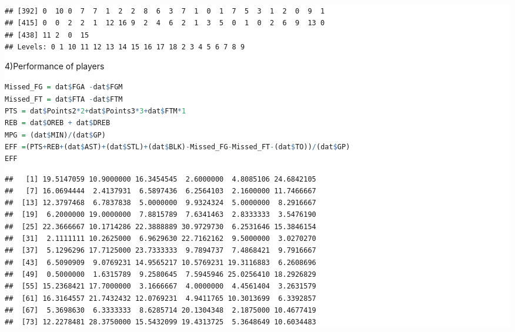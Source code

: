     ## [392] 0  10 0  7  7  1  2  2  8  6  3  7  1  0  1  7  5  3  1  2  0  9  1 
    ## [415] 0  0  2  2  1  12 16 9  2  4  6  2  1  3  5  0  1  0  2  6  9  13 0 
    ## [438] 11 2  0  15
    ## Levels: 0 1 10 11 12 13 14 15 16 17 18 2 3 4 5 6 7 8 9

4)Performance of players

``` r
Missed_FG = dat$FGA -dat$FGM
Missed_FT = dat$FTA -dat$FTM
PTS = dat$Points2*2+dat$Points3*3+dat$FTM*1
REB = dat$OREB + dat$DREB
MPG = (dat$MIN)/(dat$GP)
EFF =(PTS+REB+(dat$AST)+(dat$STL)+(dat$BLK)-Missed_FG-Missed_FT-(dat$TO))/(dat$GP)
EFF
```

    ##   [1] 19.5147059 10.9000000 16.3454545  2.6000000  4.8085106 24.6842105
    ##   [7] 16.0694444  2.4137931  6.5897436  6.2564103  2.1600000 11.7466667
    ##  [13] 12.3797468  6.7837838  5.0000000  9.9324324  5.0000000  8.2916667
    ##  [19]  6.2000000 19.0000000  7.8815789  7.6341463  2.8333333  3.5476190
    ##  [25] 22.3666667 10.1714286 22.3888889 30.9729730  6.2531646 15.3846154
    ##  [31]  2.1111111 10.2625000  6.9629630 22.7162162  9.5000000  3.0270270
    ##  [37]  5.1296296 17.7125000 23.7333333  9.7894737  7.4868421  9.7916667
    ##  [43]  6.5090909  9.0769231 14.9565217 10.5769231 19.3116883  6.2608696
    ##  [49]  0.5000000  1.6315789  9.2580645  7.5945946 25.0256410 18.2926829
    ##  [55] 15.2368421 17.7000000  3.1666667  4.0000000  4.4561404  3.2631579
    ##  [61] 16.3164557 21.7432432 12.0769231  4.9411765 10.3013699  6.3392857
    ##  [67]  5.3698630  6.3333333  8.6285714 20.1304348  2.1875000 10.4677419
    ##  [73] 12.2278481 28.3750000 15.5432099 19.4313725  5.3648649 10.6034483